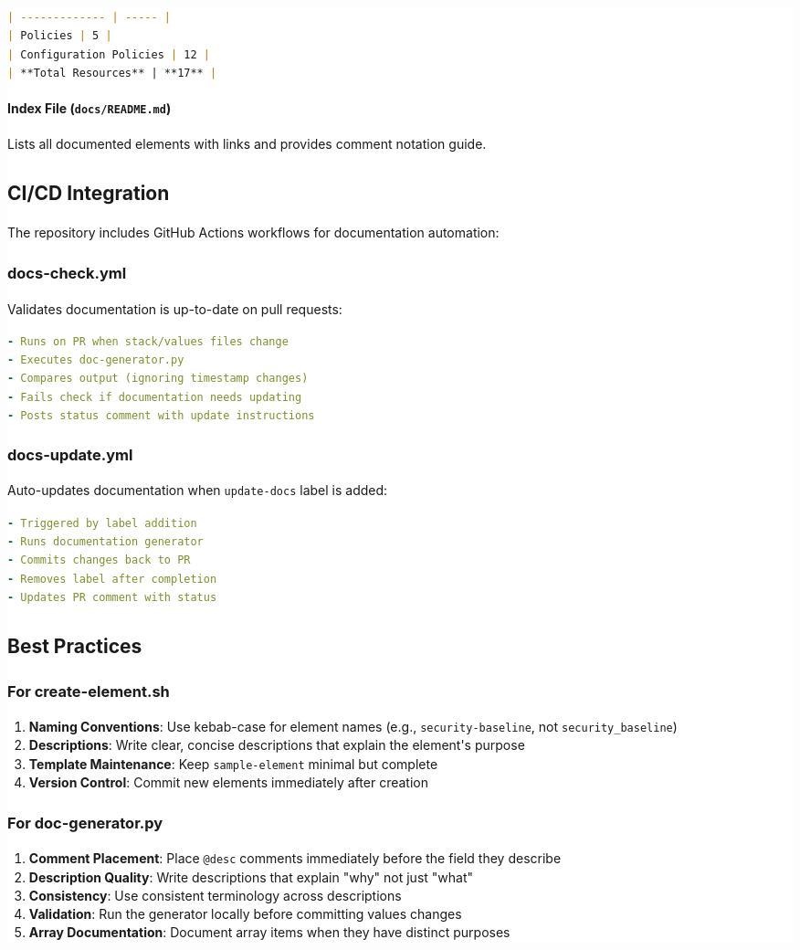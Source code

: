 ```markdown
| ------------- | ----- |
| Policies | 5 |
| Configuration Policies | 12 |
| **Total Resources** | **17** |
```

#### Index File (`docs/README.md`)

Lists all documented elements with links and provides comment notation guide.

## CI/CD Integration

The repository includes GitHub Actions workflows for documentation automation:

### docs-check.yml

Validates documentation is up-to-date on pull requests:

```yaml
- Runs on PR when stack/values files change
- Executes doc-generator.py
- Compares output (ignoring timestamp changes)
- Fails check if documentation needs updating
- Posts status comment with update instructions
```

### docs-update.yml

Auto-updates documentation when `update-docs` label is added:

```yaml
- Triggered by label addition
- Runs documentation generator
- Commits changes back to PR
- Removes label after completion
- Updates PR comment with status
```

## Best Practices

### For create-element.sh

1. **Naming Conventions**: Use kebab-case for element names (e.g., `security-baseline`, not `security_baseline`)
2. **Descriptions**: Write clear, concise descriptions that explain the element's purpose
3. **Template Maintenance**: Keep `sample-element` minimal but complete
4. **Version Control**: Commit new elements immediately after creation

### For doc-generator.py

1. **Comment Placement**: Place `@desc` comments immediately before the field they describe
2. **Description Quality**: Write descriptions that explain "why" not just "what"
3. **Consistency**: Use consistent terminology across descriptions
4. **Validation**: Run the generator locally before committing values changes
5. **Array Documentation**: Document array items when they have distinct purposes
